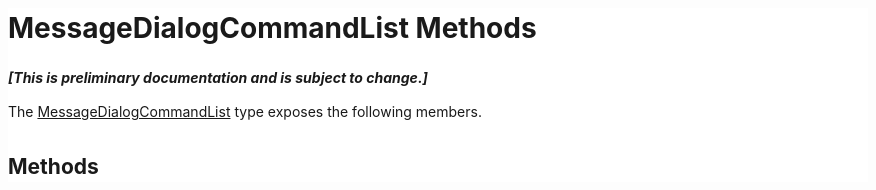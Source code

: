 # MessageDialogCommandList Methods
 _**\[This is preliminary documentation and is subject to change.\]**_

The <a href="T_Couldron_Core_MessageDialogCommandList">MessageDialogCommandList</a> type exposes the following members.


## Methods